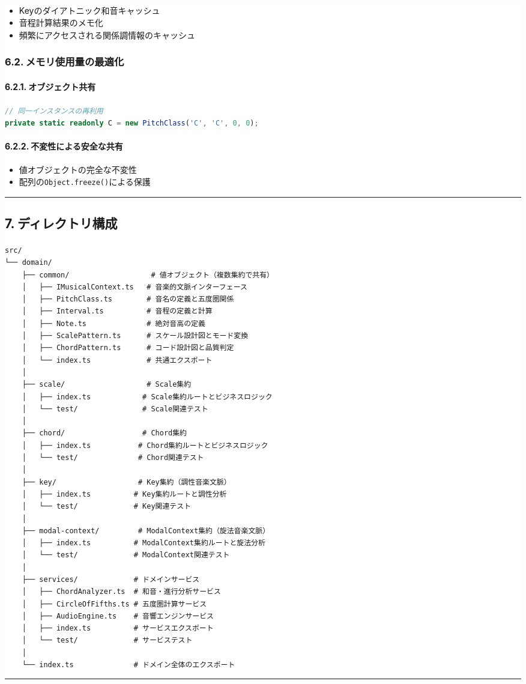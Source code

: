 - Keyのダイアトニック和音キャッシュ
- 音程計算結果のメモ化
- 頻繁にアクセスされる関係調情報のキャッシュ

### 6.2. メモリ使用量の最適化

#### 6.2.1. オブジェクト共有

```typescript
// 同一インスタンスの再利用
private static readonly C = new PitchClass('C', 'C', 0, 0);
```

#### 6.2.2. 不変性による安全な共有

- 値オブジェクトの完全な不変性
- 配列の`Object.freeze()`による保護

---

## 7. ディレクトリ構成

```plaintext
src/
└── domain/
    ├── common/                   # 値オブジェクト（複数集約で共有）
    │   ├── IMusicalContext.ts   # 音楽的文脈インターフェース
    │   ├── PitchClass.ts        # 音名の定義と五度圏関係
    │   ├── Interval.ts          # 音程の定義と計算
    │   ├── Note.ts              # 絶対音高の定義
    │   ├── ScalePattern.ts      # スケール設計図とモード変換
    │   ├── ChordPattern.ts      # コード設計図と品質判定
    │   └── index.ts             # 共通エクスポート
    │
    ├── scale/                   # Scale集約
    │   ├── index.ts            # Scale集約ルートとビジネスロジック
    │   └── test/               # Scale関連テスト
    │
    ├── chord/                  # Chord集約
    │   ├── index.ts           # Chord集約ルートとビジネスロジック
    │   └── test/              # Chord関連テスト
    │
    ├── key/                   # Key集約（調性音楽文脈）
    │   ├── index.ts          # Key集約ルートと調性分析
    │   └── test/             # Key関連テスト
    │
    ├── modal-context/         # ModalContext集約（旋法音楽文脈）
    │   ├── index.ts          # ModalContext集約ルートと旋法分析
    │   └── test/             # ModalContext関連テスト
    │
    ├── services/             # ドメインサービス
    │   ├── ChordAnalyzer.ts  # 和音・進行分析サービス
    │   ├── CircleOfFifths.ts # 五度圏計算サービス
    │   ├── AudioEngine.ts    # 音響エンジンサービス
    │   ├── index.ts          # サービスエクスポート
    │   └── test/             # サービステスト
    │
    └── index.ts              # ドメイン全体のエクスポート
```

---